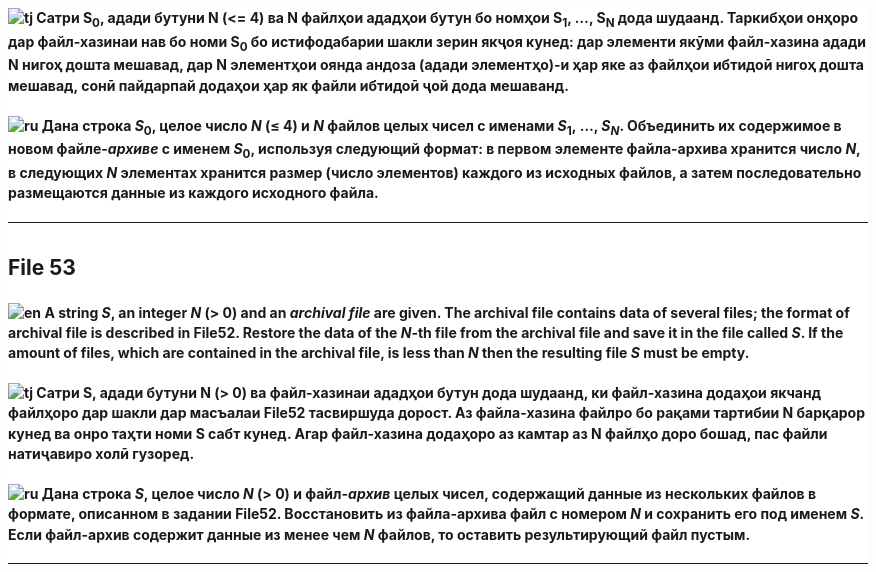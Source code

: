 #### ![tj](https://img.shields.io/badge/TJ-blue) Сатри S<sub>0</sub>, адади бутуни N (&lt;= 4) ва N файлҳои ададҳои бутун бо номҳои S<sub>1</sub>, …, S<sub>N</sub> дода шудаанд. Таркибҳои онҳоро дар файл-хазинаи нав бо номи S<sub>0</sub> бо истифодабарии шакли зерин якҷоя кунед: дар элементи якӯми файл-хазина адади N нигоҳ дошта мешавад, дар N элементҳои оянда андоза (адади элементҳо)-и ҳар яке аз файлҳои ибтидоӣ нигоҳ дошта мешавад, сонӣ пайдарпай додаҳои ҳар як файли ибтидоӣ ҷой дода мешаванд.
#### ![ru](https://img.shields.io/badge/RU-blue) Дана строка&nbsp;<i>S</i><sub>0</sub>, целое число&nbsp;<i>N</i> (&#8804;&nbsp;4) и <i>N</i>&nbsp;файлов целых чисел с именами <i>S</i><sub>1</sub>,&nbsp;&#8230;, <i>S</i><sub><i>N</i></sub>. Объединить их содержимое в новом файле-<i>архиве</i> с именем&nbsp;<i>S</i><sub>0</sub>, используя следующий формат: в первом элементе файла-архива хранится число&nbsp;<i>N</i>, в следующих <i>N</i>&nbsp;элементах хранится размер (число элементов) каждого из исходных файлов, а затем последовательно размещаются данные из каждого исходного файла.

---

## File 53
#### ![en](https://img.shields.io/badge/EN-blue) A string&nbsp;<i>S</i>, an integer&nbsp;<i>N</i> (&gt;&nbsp;0) and an <i>archival file</i> are given. The archival file contains data of several files; the format of archival file is described in File52. Restore the data of the <i>N</i>-th file from the archival file and save it in the file called&nbsp;<i>S</i>. If the amount of files, which are contained in the archival file, is less than&nbsp;<i>N</i> then the resulting file&nbsp;<i>S</i> must be empty.
#### ![tj](https://img.shields.io/badge/TJ-blue) Сатри S, адади бутуни N (> 0) ва файл-хазинаи ададҳои бутун дода шудаанд, ки файл-хазина додаҳои якчанд файлҳоро дар шакли дар масъалаи File52 тасвиршуда дорост. Аз файла-хазина файлро бо рақами тартибии N барқарор кунед ва онро таҳти номи S сабт кунед. Агар файл-хазина додаҳоро аз камтар аз N файлҳо доро бошад, пас файли натиҷавиро холӣ гузоред.
#### ![ru](https://img.shields.io/badge/RU-blue) Дана строка <i>S</i>, целое число <i>N</i> (&gt;&nbsp;0) и файл-<i>архив</i> целых чисел, содержащий данные из нескольких файлов в формате, описанном в задании File52. Восстановить из файла-архива файл с номером&nbsp;<i>N</i> и сохранить его под именем&nbsp;<i>S</i>. Если файл-архив содержит данные из менее чем <i>N</i>&nbsp;файлов, то оставить результирующий файл пустым.

---
